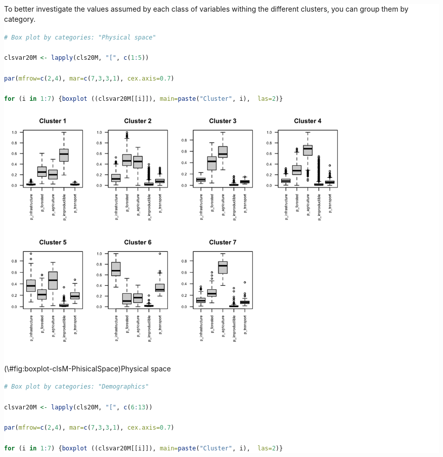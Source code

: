To better investigate the values assumed by each class of variables withing the different clusters, you can group them by category.


``` r
# Box plot by categories: "Physical space"

clsvar20M <- lapply(cls20M, "[", c(1:5)) 

par(mfrow=c(2,4), mar=c(7,3,3,1), cex.axis=0.7)

for (i in 1:7) {boxplot ((clsvar20M[[i]]), main=paste("Cluster", i),  las=2)}
```

<div class="figure">
<img src="07-SOM_files/figure-html/boxplot-clsM-PhisicalSpace-1.png" alt="Physical space" width="672" />
<p class="caption">(\#fig:boxplot-clsM-PhisicalSpace)Physical space</p>
</div>


``` r
# Box plot by categories: "Demographics"

clsvar20M <- lapply(cls20M, "[", c(6:13)) 

par(mfrow=c(2,4), mar=c(7,3,3,1), cex.axis=0.7)

for (i in 1:7) {boxplot ((clsvar20M[[i]]), main=paste("Cluster", i),  las=2)}
```
